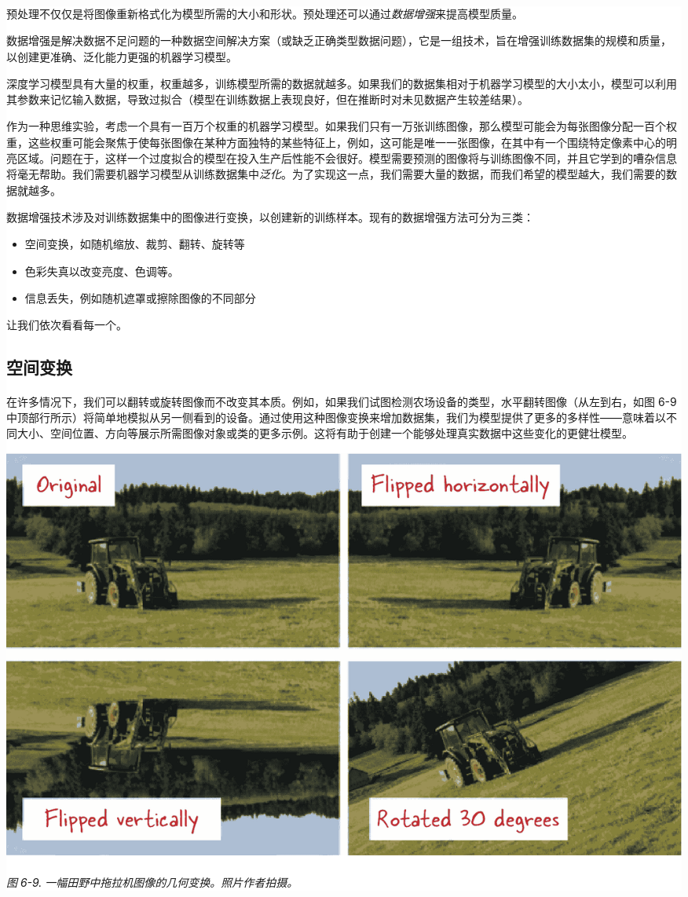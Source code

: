 预处理不仅仅是将图像重新格式化为模型所需的大小和形状。预处理还可以通过*数据增强*来提高模型质量。

数据增强是解决数据不足问题的一种数据空间解决方案（或缺乏正确类型数据问题），它是一组技术，旨在增强训练数据集的规模和质量，以创建更准确、泛化能力更强的机器学习模型。

深度学习模型具有大量的权重，权重越多，训练模型所需的数据就越多。如果我们的数据集相对于机器学习模型的大小太小，模型可以利用其参数来记忆输入数据，导致过拟合（模型在训练数据上表现良好，但在推断时对未见数据产生较差结果）。

作为一种思维实验，考虑一个具有一百万个权重的机器学习模型。如果我们只有一万张训练图像，那么模型可能会为每张图像分配一百个权重，这些权重可能会聚焦于使每张图像在某种方面独特的某些特征上，例如，这可能是唯一一张图像，在其中有一个围绕特定像素中心的明亮区域。问题在于，这样一个过度拟合的模型在投入生产后性能不会很好。模型需要预测的图像将与训练图像不同，并且它学到的嘈杂信息将毫无帮助。我们需要机器学习模型从训练数据集中*泛化*。为了实现这一点，我们需要大量的数据，而我们希望的模型越大，我们需要的数据就越多。

数据增强技术涉及对训练数据集中的图像进行变换，以创建新的训练样本。现有的数据增强方法可分为三类：

+   空间变换，如随机缩放、裁剪、翻转、旋转等

+   色彩失真以改变亮度、色调等。

+   信息丢失，例如随机遮罩或擦除图像的不同部分

让我们依次看看每一个。

## 空间变换

在许多情况下，我们可以翻转或旋转图像而不改变其本质。例如，如果我们试图检测农场设备的类型，水平翻转图像（从左到右，如图 6-9 中顶部行所示）将简单地模拟从另一侧看到的设备。通过使用这种图像变换来增加数据集，我们为模型提供了更多的多样性——意味着以不同大小、空间位置、方向等展示所需图像对象或类的更多示例。这将有助于创建一个能够处理真实数据中这些变化的更健壮模型。

![](img/pmlc_0609.png)

###### 图 6-9\. 一幅田野中拖拉机图像的几何变换。照片作者拍摄。
